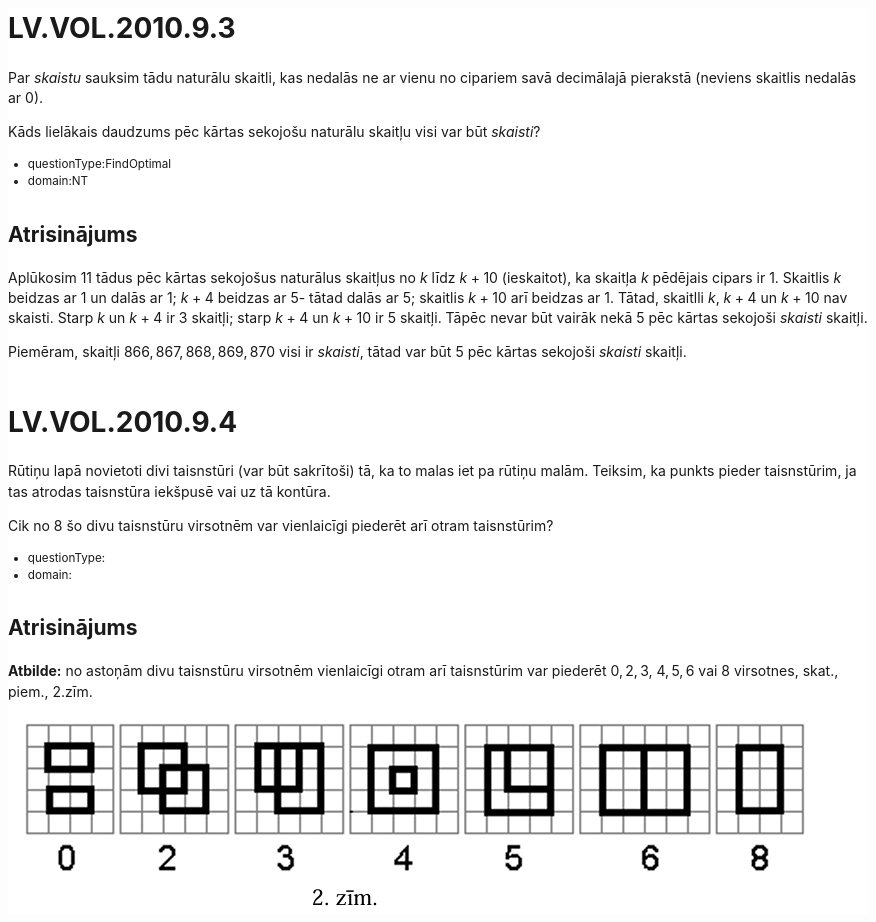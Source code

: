 



# <lo-sample/> LV.VOL.2010.9.3

Par *skaistu* sauksim tādu naturālu skaitli, kas nedalās ne ar vienu no cipariem savā
decimālajā pierakstā (neviens skaitlis nedalās ar $0$).

Kāds lielākais daudzums pēc kārtas sekojošu naturālu skaitļu visi var būt *skaisti*?

<small>

* questionType:FindOptimal
* domain:NT

</small>


## Atrisinājums

Aplūkosim $11$ tādus pēc kārtas sekojošus naturālus skaitļus no $k$ līdz $k+10$
(ieskaitot), ka skaitļa $k$ pēdējais cipars ir $1$. Skaitlis $k$ beidzas ar $1$ un
dalās ar $1$; $k+4$ beidzas ar $5$- tātad dalās ar $5$; skaitlis $k+10$ arī beidzas ar
$1$. Tātad, skaitlli $k$, $k+4$ un $k+10$ nav skaisti. Starp $k$ un $k+4$ ir $3$
skaitļi; starp $k+4$ un $k+10$ ir $5$ skaitļi. Tāpēc nevar būt vairāk nekā $5$ pēc
kārtas sekojoši *skaisti* skaitļi.

Piemēram, skaitļi $866, 867, 868, 869, 870$ visi ir *skaisti*, tātad var būt $5$ pēc
kārtas sekojoši *skaisti* skaitļi.



# <lo-sample/> LV.VOL.2010.9.4

Rūtiņu lapā novietoti divi taisnstūri (var būt sakrītoši) tā, ka to malas iet pa rūtiņu
malām. Teiksim, ka punkts pieder taisnstūrim, ja tas atrodas taisnstūra iekšpusē vai
uz tā kontūra.

Cik no $8$ šo divu taisnstūru virsotnēm var vienlaicīgi piederēt arī otram taisnstūrim?

<small>

* questionType:
* domain:

</small>


## Atrisinājums

**Atbilde:** no astoņām divu taisnstūru virsotnēm vienlaicīgi otram arī taisnstūrim var
piederēt $0, 2, 3$, $4, 5, 6$ vai $8$ virsotnes, skat., piem., 2.zīm.

![](LV.VOL.2010.9.4A.png)

